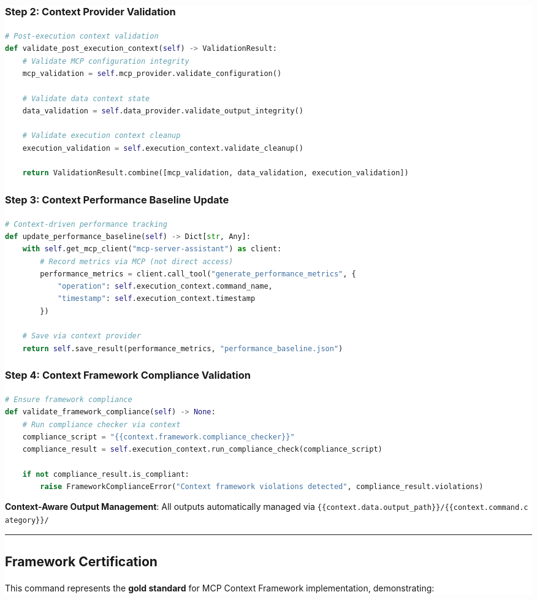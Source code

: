 ### Step 2: Context Provider Validation
```python
# Post-execution context validation
def validate_post_execution_context(self) -> ValidationResult:
    # Validate MCP configuration integrity
    mcp_validation = self.mcp_provider.validate_configuration()

    # Validate data context state
    data_validation = self.data_provider.validate_output_integrity()

    # Validate execution context cleanup
    execution_validation = self.execution_context.validate_cleanup()

    return ValidationResult.combine([mcp_validation, data_validation, execution_validation])
```

### Step 3: Context Performance Baseline Update
```python
# Context-driven performance tracking
def update_performance_baseline(self) -> Dict[str, Any]:
    with self.get_mcp_client("mcp-server-assistant") as client:
        # Record metrics via MCP (not direct access)
        performance_metrics = client.call_tool("generate_performance_metrics", {
            "operation": self.execution_context.command_name,
            "timestamp": self.execution_context.timestamp
        })

    # Save via context provider
    return self.save_result(performance_metrics, "performance_baseline.json")
```

### Step 4: Context Framework Compliance Validation
```python
# Ensure framework compliance
def validate_framework_compliance(self) -> None:
    # Run compliance checker via context
    compliance_script = "{{context.framework.compliance_checker}}"
    compliance_result = self.execution_context.run_compliance_check(compliance_script)

    if not compliance_result.is_compliant:
        raise FrameworkComplianceError("Context framework violations detected", compliance_result.violations)
```

**Context-Aware Output Management**: All outputs automatically managed via `{{context.data.output_path}}/{{context.command.category}}/`

---

## Framework Certification

This command represents the **gold standard** for MCP Context Framework implementation, demonstrating:
